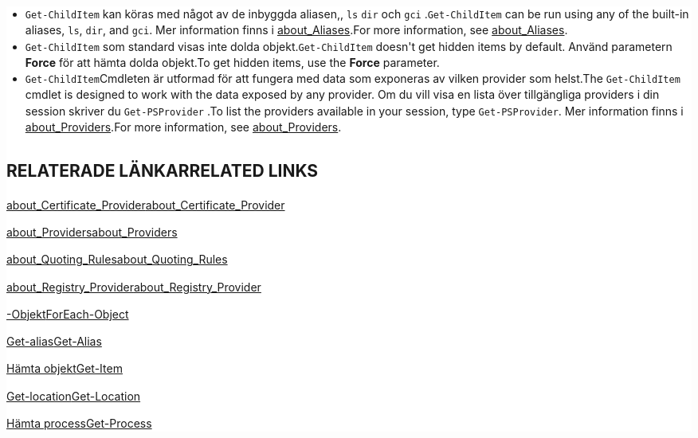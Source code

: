 - <span data-ttu-id="15a3e-319">`Get-ChildItem` kan köras med något av de inbyggda aliasen,, `ls` `dir` och `gci` .</span><span class="sxs-lookup"><span data-stu-id="15a3e-319">`Get-ChildItem` can be run using any of the built-in aliases, `ls`, `dir`, and `gci`.</span></span> <span data-ttu-id="15a3e-320">Mer information finns i [about_Aliases](../Microsoft.PowerShell.Core/About/about_Aliases.md).</span><span class="sxs-lookup"><span data-stu-id="15a3e-320">For more information, see [about_Aliases](../Microsoft.PowerShell.Core/About/about_Aliases.md).</span></span>
- <span data-ttu-id="15a3e-321">`Get-ChildItem` som standard visas inte dolda objekt.</span><span class="sxs-lookup"><span data-stu-id="15a3e-321">`Get-ChildItem` doesn't get hidden items by default.</span></span> <span data-ttu-id="15a3e-322">Använd parametern **Force** för att hämta dolda objekt.</span><span class="sxs-lookup"><span data-stu-id="15a3e-322">To get hidden items, use the **Force** parameter.</span></span>
- <span data-ttu-id="15a3e-323">`Get-ChildItem`Cmdleten är utformad för att fungera med data som exponeras av vilken provider som helst.</span><span class="sxs-lookup"><span data-stu-id="15a3e-323">The `Get-ChildItem` cmdlet is designed to work with the data exposed by any provider.</span></span> <span data-ttu-id="15a3e-324">Om du vill visa en lista över tillgängliga providers i din session skriver du `Get-PSProvider` .</span><span class="sxs-lookup"><span data-stu-id="15a3e-324">To list the providers available in your session, type `Get-PSProvider`.</span></span>
  <span data-ttu-id="15a3e-325">Mer information finns i [about_Providers](../Microsoft.PowerShell.Core/About/about_Providers.md).</span><span class="sxs-lookup"><span data-stu-id="15a3e-325">For more information, see [about_Providers](../Microsoft.PowerShell.Core/About/about_Providers.md).</span></span>

## <span data-ttu-id="15a3e-326">RELATERADE LÄNKAR</span><span class="sxs-lookup"><span data-stu-id="15a3e-326">RELATED LINKS</span></span>

[<span data-ttu-id="15a3e-327">about_Certificate_Provider</span><span class="sxs-lookup"><span data-stu-id="15a3e-327">about_Certificate_Provider</span></span>](../Microsoft.PowerShell.Security/About/about_Certificate_Provider.md)

[<span data-ttu-id="15a3e-328">about_Providers</span><span class="sxs-lookup"><span data-stu-id="15a3e-328">about_Providers</span></span>](../Microsoft.PowerShell.Core/About/about_Providers.md)

[<span data-ttu-id="15a3e-329">about_Quoting_Rules</span><span class="sxs-lookup"><span data-stu-id="15a3e-329">about_Quoting_Rules</span></span>](../Microsoft.Powershell.Core/About/about_Quoting_Rules.md)

[<span data-ttu-id="15a3e-330">about_Registry_Provider</span><span class="sxs-lookup"><span data-stu-id="15a3e-330">about_Registry_Provider</span></span>](../Microsoft.PowerShell.Core/About/about_Registry_Provider.md)

[<span data-ttu-id="15a3e-331">-Objekt</span><span class="sxs-lookup"><span data-stu-id="15a3e-331">ForEach-Object</span></span>](../Microsoft.PowerShell.Core/ForEach-Object.md)

[<span data-ttu-id="15a3e-332">Get-alias</span><span class="sxs-lookup"><span data-stu-id="15a3e-332">Get-Alias</span></span>](../Microsoft.PowerShell.Utility/Get-Alias.md)

[<span data-ttu-id="15a3e-333">Hämta objekt</span><span class="sxs-lookup"><span data-stu-id="15a3e-333">Get-Item</span></span>](Get-Item.md)

[<span data-ttu-id="15a3e-334">Get-location</span><span class="sxs-lookup"><span data-stu-id="15a3e-334">Get-Location</span></span>](Get-Location.md)

[<span data-ttu-id="15a3e-335">Hämta process</span><span class="sxs-lookup"><span data-stu-id="15a3e-335">Get-Process</span></span>](Get-Process.md)
